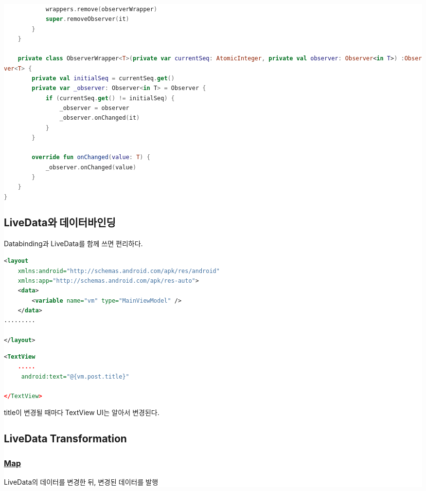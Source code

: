 ```kotlin
            wrappers.remove(observerWrapper)
            super.removeObserver(it)
        }
    }

    private class ObserverWrapper<T>(private var currentSeq: AtomicInteger, private val observer: Observer<in T>) :Observer<T> {
        private val initialSeq = currentSeq.get()
        private var _observer: Observer<in T> = Observer {
            if (currentSeq.get() != initialSeq) {
                _observer = observer
                _observer.onChanged(it)
            }
        }

        override fun onChanged(value: T) {
            _observer.onChanged(value)
        }
    }
}
```


## LiveData와 데이터바인딩
Databinding과 LiveData를 함께 쓰면 편리하다.
```xml
<layout
    xmlns:android="http://schemas.android.com/apk/res/android"
    xmlns:app="http://schemas.android.com/apk/res-auto">
    <data>
        <variable name="vm" type="MainViewModel" />
    </data>
.........

</layout>
```
```xml
<TextView
    .....
     android:text="@{vm.post.title}"
     
</TextView>
```
title이 변경될 때마다 TextView UI는 알아서 변경된다.


## LiveData Transformation 

### [Map](https://developer.android.com/reference/androidx/lifecycle/Transformations#map(androidx.lifecycle.LiveData%3CX%3E,%20androidx.arch.core.util.Function%3CX,%20Y%3E))
LiveData의 데이터를 변경한 뒤, 변경된 데이터를 발행
